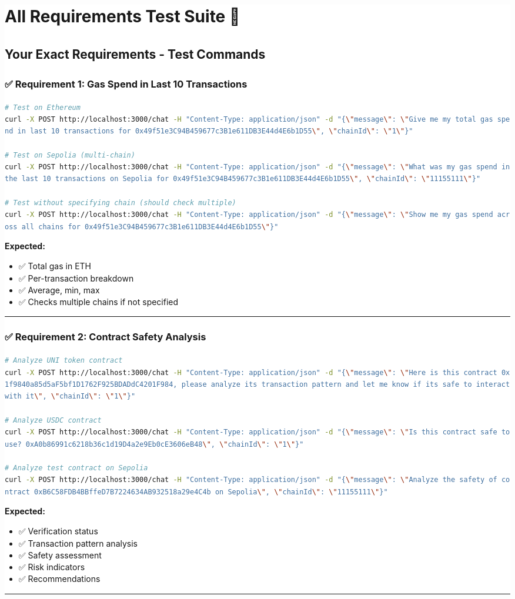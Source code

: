 # All Requirements Test Suite 🚀

## Your Exact Requirements - Test Commands

### ✅ Requirement 1: Gas Spend in Last 10 Transactions

```bash
# Test on Ethereum
curl -X POST http://localhost:3000/chat -H "Content-Type: application/json" -d "{\"message\": \"Give me my total gas spend in last 10 transactions for 0x49f51e3C94B459677c3B1e611DB3E44d4E6b1D55\", \"chainId\": \"1\"}"

# Test on Sepolia (multi-chain)
curl -X POST http://localhost:3000/chat -H "Content-Type: application/json" -d "{\"message\": \"What was my gas spend in the last 10 transactions on Sepolia for 0x49f51e3C94B459677c3B1e611DB3E44d4E6b1D55\", \"chainId\": \"11155111\"}"

# Test without specifying chain (should check multiple)
curl -X POST http://localhost:3000/chat -H "Content-Type: application/json" -d "{\"message\": \"Show me my gas spend across all chains for 0x49f51e3C94B459677c3B1e611DB3E44d4E6b1D55\"}"
```

**Expected:**
- ✅ Total gas in ETH
- ✅ Per-transaction breakdown
- ✅ Average, min, max
- ✅ Checks multiple chains if not specified

---

### ✅ Requirement 2: Contract Safety Analysis

```bash
# Analyze UNI token contract
curl -X POST http://localhost:3000/chat -H "Content-Type: application/json" -d "{\"message\": \"Here is this contract 0x1f9840a85d5aF5bf1D1762F925BDADdC4201F984, please analyze its transaction pattern and let me know if its safe to interact with it\", \"chainId\": \"1\"}"

# Analyze USDC contract
curl -X POST http://localhost:3000/chat -H "Content-Type: application/json" -d "{\"message\": \"Is this contract safe to use? 0xA0b86991c6218b36c1d19D4a2e9Eb0cE3606eB48\", \"chainId\": \"1\"}"

# Analyze test contract on Sepolia
curl -X POST http://localhost:3000/chat -H "Content-Type: application/json" -d "{\"message\": \"Analyze the safety of contract 0xB6C58FDB4BBffeD7B7224634AB932518a29e4C4b on Sepolia\", \"chainId\": \"11155111\"}"
```

**Expected:**
- ✅ Verification status
- ✅ Transaction pattern analysis
- ✅ Safety assessment
- ✅ Risk indicators
- ✅ Recommendations

---